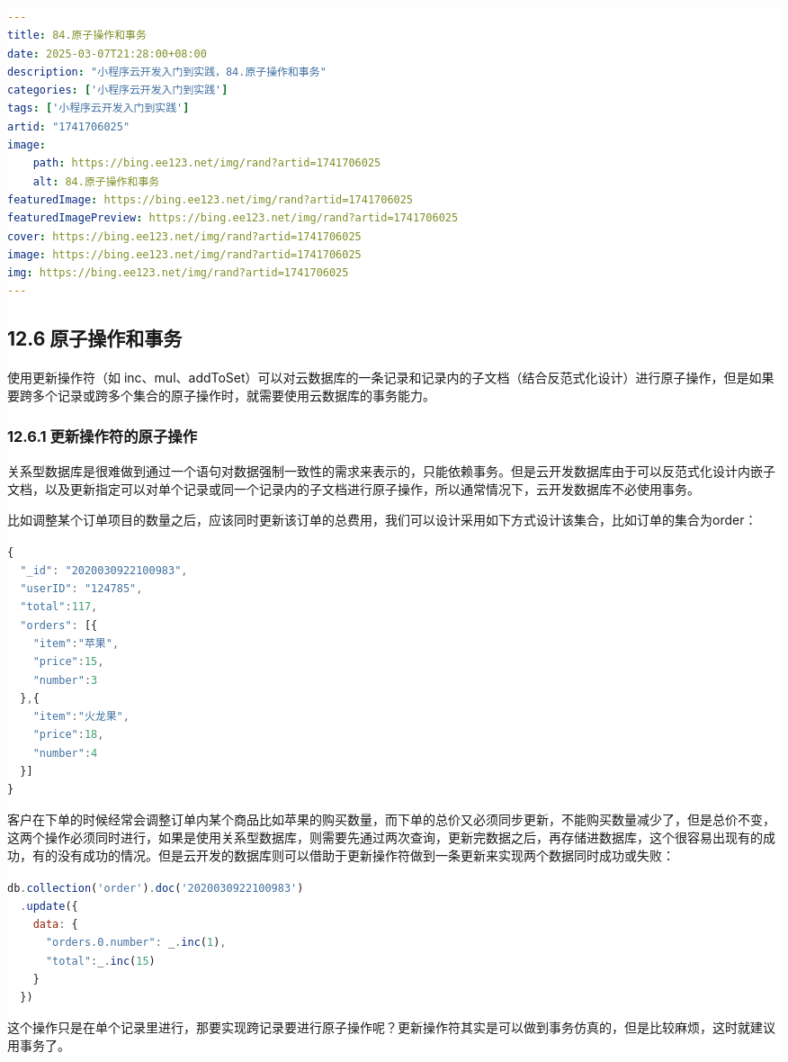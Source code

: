 ```yaml
---
title: 84.原子操作和事务
date: 2025-03-07T21:28:00+08:00
description: "小程序云开发入门到实践，84.原子操作和事务"
categories: ['小程序云开发入门到实践']
tags: ['小程序云开发入门到实践']
artid: "1741706025"
image:
    path: https://bing.ee123.net/img/rand?artid=1741706025
    alt: 84.原子操作和事务
featuredImage: https://bing.ee123.net/img/rand?artid=1741706025
featuredImagePreview: https://bing.ee123.net/img/rand?artid=1741706025
cover: https://bing.ee123.net/img/rand?artid=1741706025
image: https://bing.ee123.net/img/rand?artid=1741706025
img: https://bing.ee123.net/img/rand?artid=1741706025
---
```


## 12.6 原子操作和事务
使用更新操作符（如 inc、mul、addToSet）可以对云数据库的一条记录和记录内的子文档（结合反范式化设计）进行原子操作，但是如果要跨多个记录或跨多个集合的原子操作时，就需要使用云数据库的事务能力。

### 12.6.1 更新操作符的原子操作
关系型数据库是很难做到通过一个语句对数据强制一致性的需求来表示的，只能依赖事务。但是云开发数据库由于可以反范式化设计内嵌子文档，以及更新指定可以对单个记录或同一个记录内的子文档进行原子操作，所以通常情况下，云开发数据库不必使用事务。

比如调整某个订单项目的数量之后，应该同时更新该订单的总费用，我们可以设计采用如下方式设计该集合，比如订单的集合为order：
```javascript
{
  "_id": "2020030922100983",
  "userID": "124785",
  "total":117,
  "orders": [{
    "item":"苹果",
    "price":15,
    "number":3
  },{
    "item":"火龙果",
    "price":18,
    "number":4
  }]
}
```
客户在下单的时候经常会调整订单内某个商品比如苹果的购买数量，而下单的总价又必须同步更新，不能购买数量减少了，但是总价不变，这两个操作必须同时进行，如果是使用关系型数据库，则需要先通过两次查询，更新完数据之后，再存储进数据库，这个很容易出现有的成功，有的没有成功的情况。但是云开发的数据库则可以借助于更新操作符做到一条更新来实现两个数据同时成功或失败：
```javascript
db.collection('order').doc('2020030922100983')
  .update({
    data: {
      "orders.0.number": _.inc(1),
      "total":_.inc(15)
    }
  })

```
这个操作只是在单个记录里进行，那要实现跨记录要进行原子操作呢？更新操作符其实是可以做到事务仿真的，但是比较麻烦，这时就建议用事务了。
